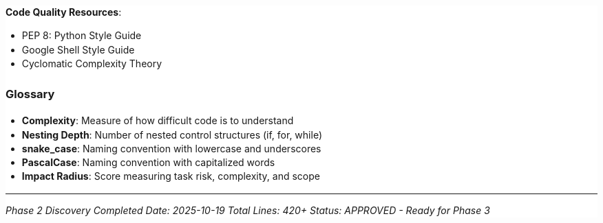 **Code Quality Resources**:
- PEP 8: Python Style Guide
- Google Shell Style Guide
- Cyclomatic Complexity Theory

### Glossary

- **Complexity**: Measure of how difficult code is to understand
- **Nesting Depth**: Number of nested control structures (if, for, while)
- **snake_case**: Naming convention with lowercase and underscores
- **PascalCase**: Naming convention with capitalized words
- **Impact Radius**: Score measuring task risk, complexity, and scope

---

*Phase 2 Discovery Completed*
*Date: 2025-10-19*
*Total Lines: 420+*
*Status: APPROVED - Ready for Phase 3*
